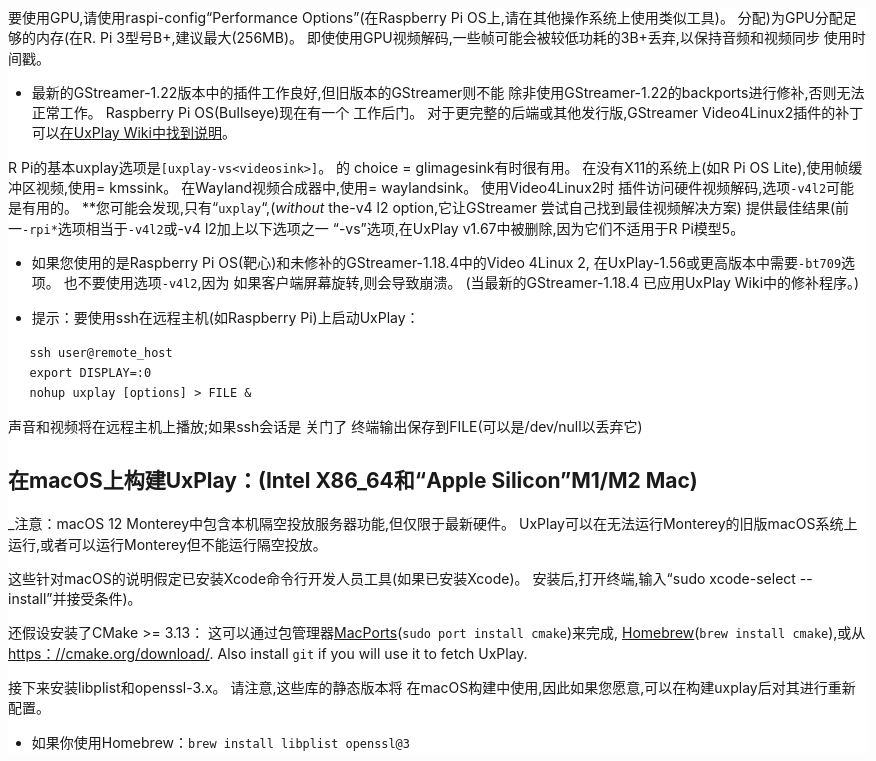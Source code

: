 
要使用GPU,请使用raspi-config“Performance Options”(在Raspberry Pi OS上,请在其他操作系统上使用类似工具)。
分配)为GPU分配足够的内存(在R. Pi 3型号B+,建议最大(256MB)。
即使使用GPU视频解码,一些帧可能会被较低功耗的3B+丢弃,以保持音频和视频同步
使用时间戳。

* 最新的GStreamer-1.22版本中的插件工作良好,但旧版本的GStreamer则不能
除非使用GStreamer-1.22的backports进行修补,否则无法正常工作。  Raspberry Pi OS(Bullseye)现在有一个
工作后门。 对于更完整的后端或其他发行版,GStreamer Video4Linux2插件的补丁
可以[在UxPlay Wiki中找到说明](https://github.com/FDH2/UxPlay/wiki/Gstreamer-Video4Linux2-plugin-patches)。

R Pi的基本uxplay选项是`[uxplay-vs<videosink>]`。 的
choice = glimagesink有时很有用。 
在没有X11的系统上(如R Pi OS Lite),使用帧缓冲区视频,使用= kmssink。
在Wayland视频合成器中,使用= waylandsink。  使用Video4Linux2时
插件访问硬件视频解码,选项`-v4l2`可能是有用的。
**您可能会发现,只有“`uxplay`“,(_without_ the-v4 l2 option,它让GStreamer
尝试自己找到最佳视频解决方案)
提供最佳结果(前一`-rpi*`选项相当于`-v4l2`或-v4 l2加上以下选项之一
“-vs”选项,在UxPlay v1.67中被删除,因为它们不适用于R Pi模型5。

* 如果您使用的是Raspberry Pi OS(靶心)和未修补的GStreamer-1.18.4中的Video 4Linux 2,
在UxPlay-1.56或更高版本中需要`-bt709`选项。
也不要使用选项`-v4l2`,因为
如果客户端屏幕旋转,则会导致崩溃。  (当最新的GStreamer-1.18.4
已应用UxPlay Wiki中的修补程序。)

* 提示：要使用ssh在远程主机(如Raspberry Pi)上启动UxPlay：

```
   ssh user@remote_host
   export DISPLAY=:0
   nohup uxplay [options] > FILE &
```
  声音和视频将在远程主机上播放;如果ssh会话是
  关门了  终端输出保存到FILE(可以是/dev/null以丢弃它)

## 在macOS上构建UxPlay：**(Intel X86_64和“Apple Silicon”M1/M2 Mac)**

_注意：macOS 12 Monterey中包含本机隔空投放服务器功能,但仅限于最新硬件。
UxPlay可以在无法运行Monterey的旧版macOS系统上运行,或者可以运行Monterey但不能运行隔空投放。

这些针对macOS的说明假定已安装Xcode命令行开发人员工具(如果已安装Xcode)。
安装后,打开终端,输入“sudo xcode-select --install”并接受条件)。

还假设安装了CMake >= 3.13：
这可以通过包管理器[MacPorts](http://www.macports.org)(`sudo port install cmake`)来完成,
[Homebrew](http://brew.sh)(`brew install cmake`),或从
[https：//cmake.org/download/](https://cmake.org/download/).    Also install `git` if you will use it to fetch UxPlay.

接下来安装libplist和openssl-3.x。  请注意,这些库的静态版本将
在macOS构建中使用,因此如果您愿意,可以在构建uxplay后对其进行重新配置。

*  如果你使用Homebrew：`brew install libplist openssl@3`
